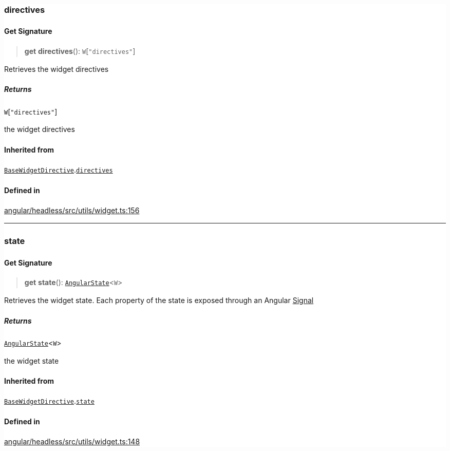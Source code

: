### directives

#### Get Signature

> **get** **directives**(): `W`\[`"directives"`\]

Retrieves the widget directives

##### Returns

`W`\[`"directives"`\]

the widget directives

#### Inherited from

[`BaseWidgetDirective`](BaseWidgetDirective.md).[`directives`](BaseWidgetDirective.md#directives)

#### Defined in

[angular/headless/src/utils/widget.ts:156](https://github.com/AmadeusITGroup/AgnosUI/blob/7f5dc25de9acc487b1011e38d8dd66808796fa53/angular/headless/src/utils/widget.ts#L156)

***

### state

#### Get Signature

> **get** **state**(): [`AngularState`](../type-aliases/AngularState.md)\<`W`\>

Retrieves the widget state. Each property of the state is exposed through an Angular [Signal](https://angular.dev/api/core/Signal)

##### Returns

[`AngularState`](../type-aliases/AngularState.md)\<`W`\>

the widget state

#### Inherited from

[`BaseWidgetDirective`](BaseWidgetDirective.md).[`state`](BaseWidgetDirective.md#state)

#### Defined in

[angular/headless/src/utils/widget.ts:148](https://github.com/AmadeusITGroup/AgnosUI/blob/7f5dc25de9acc487b1011e38d8dd66808796fa53/angular/headless/src/utils/widget.ts#L148)
